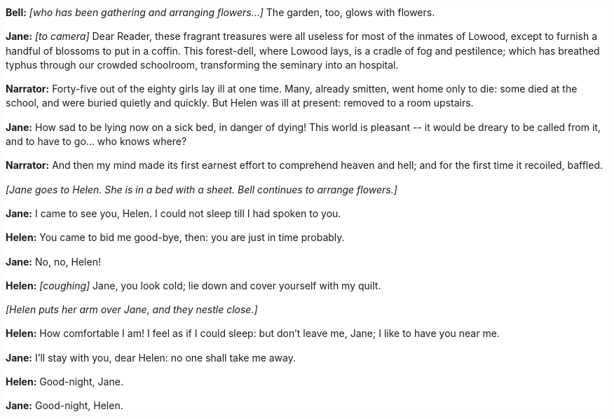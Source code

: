 **Bell:**
*[who has been gathering and arranging flowers...]*
The garden, too, glows with flowers.

**Jane:**
*[to camera]* Dear Reader,
these fragrant treasures were all useless for most of the inmates of Lowood,
except to furnish a handful of blossoms to put in a coffin.
This forest-dell, where Lowood lays, is a cradle of fog and pestilence;
which has breathed typhus through our crowded schoolroom,
transforming the seminary into an hospital.

**Narrator:**
Forty-five out of the eighty girls lay ill at one time.
Many, already smitten, went home only to die: some died at the school,
and were buried quietly and quickly. But Helen was ill at present:
removed to a room upstairs.

**Jane:**
How sad to be lying now on a sick bed, in danger of dying!
This world is pleasant --
it would be dreary to be called from it,
and to have to go… who knows where?

**Narrator:**
And then my mind made its first earnest effort to comprehend heaven and hell;
and for the first time it recoiled, baffled.

*[Jane goes to Helen. She is in a bed with a sheet.
Bell continues to arrange flowers.]*

**Jane:**
I came to see you, Helen. I could not sleep till I had spoken to you.

**Helen:**
You came to bid me good-bye, then: you are just in time probably.

**Jane:**
No, no, Helen!

**Helen:**
*[coughing]* Jane, you look cold; lie down and cover yourself with my quilt.

*[Helen puts her arm over Jane, and they nestle close.]*

**Helen:**
How comfortable I am! I feel as if I could sleep:
but don’t leave me, Jane; I like to have you near me.

**Jane:**
I’ll stay with you, dear Helen: no one shall take me away.

**Helen:**
Good-night, Jane.

**Jane:**
Good-night, Helen.
